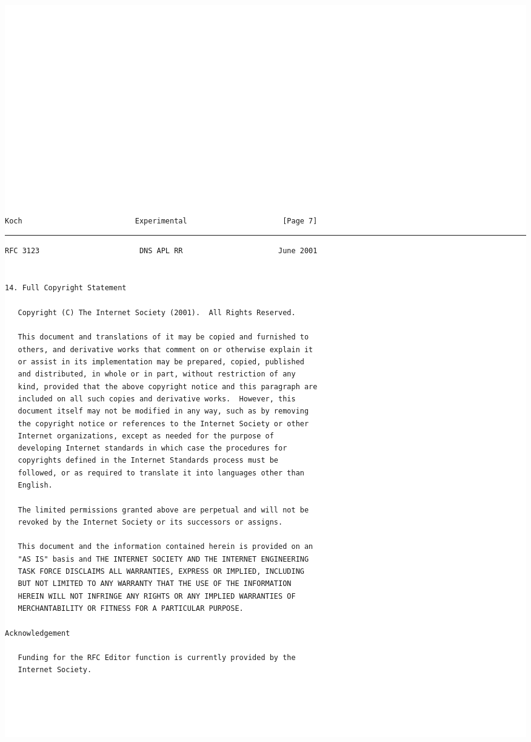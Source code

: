 ``` newpage

















Koch                          Experimental                      [Page 7]
```

------------------------------------------------------------------------

``` newpage
RFC 3123                       DNS APL RR                      June 2001


14. Full Copyright Statement

   Copyright (C) The Internet Society (2001).  All Rights Reserved.

   This document and translations of it may be copied and furnished to
   others, and derivative works that comment on or otherwise explain it
   or assist in its implementation may be prepared, copied, published
   and distributed, in whole or in part, without restriction of any
   kind, provided that the above copyright notice and this paragraph are
   included on all such copies and derivative works.  However, this
   document itself may not be modified in any way, such as by removing
   the copyright notice or references to the Internet Society or other
   Internet organizations, except as needed for the purpose of
   developing Internet standards in which case the procedures for
   copyrights defined in the Internet Standards process must be
   followed, or as required to translate it into languages other than
   English.

   The limited permissions granted above are perpetual and will not be
   revoked by the Internet Society or its successors or assigns.

   This document and the information contained herein is provided on an
   "AS IS" basis and THE INTERNET SOCIETY AND THE INTERNET ENGINEERING
   TASK FORCE DISCLAIMS ALL WARRANTIES, EXPRESS OR IMPLIED, INCLUDING
   BUT NOT LIMITED TO ANY WARRANTY THAT THE USE OF THE INFORMATION
   HEREIN WILL NOT INFRINGE ANY RIGHTS OR ANY IMPLIED WARRANTIES OF
   MERCHANTABILITY OR FITNESS FOR A PARTICULAR PURPOSE.

Acknowledgement

   Funding for the RFC Editor function is currently provided by the
   Internet Society.






```